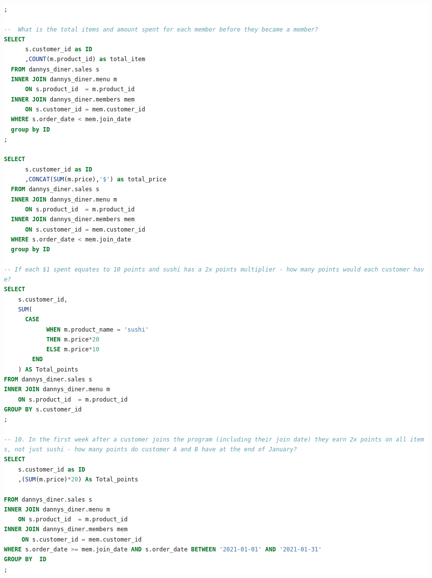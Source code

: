 ```sql
;

--  What is the total items and amount spent for each member before they became a member?
SELECT 
      s.customer_id as ID
      ,COUNT(m.product_id) as total_item
  FROM dannys_diner.sales s
  INNER JOIN dannys_diner.menu m
      ON s.product_id  = m.product_id
  INNER JOIN dannys_diner.members mem
      ON s.customer_id = mem.customer_id
  WHERE s.order_date < mem.join_date
  group by ID
;

SELECT 
      s.customer_id as ID
      ,CONCAT(SUM(m.price),'$') as total_price
  FROM dannys_diner.sales s
  INNER JOIN dannys_diner.menu m
      ON s.product_id  = m.product_id
  INNER JOIN dannys_diner.members mem
      ON s.customer_id = mem.customer_id
  WHERE s.order_date < mem.join_date
  group by ID
  
-- If each $1 spent equates to 10 points and sushi has a 2x points multiplier - how many points would each customer have?
SELECT 
	s.customer_id,
    SUM(
      CASE
        	WHEN m.product_name = 'sushi'
            THEN m.price*20
      		ELSE m.price*10
    	END 
    ) AS Total_points
FROM dannys_diner.sales s 
INNER JOIN dannys_diner.menu m
	ON s.product_id  = m.product_id
GROUP BY s.customer_id
;

-- 10. In the first week after a customer joins the program (including their join date) they earn 2x points on all items, not just sushi - how many points do customer A and B have at the end of January?
SELECT 
	s.customer_id as ID
  	,(SUM(m.price)*20) As Total_points
    
FROM dannys_diner.sales s
INNER JOIN dannys_diner.menu m
    ON s.product_id  = m.product_id
INNER JOIN dannys_diner.members mem
     ON s.customer_id = mem.customer_id
WHERE s.order_date >= mem.join_date AND s.order_date BETWEEN '2021-01-01' AND '2021-01-31'
GROUP BY  ID
;
```